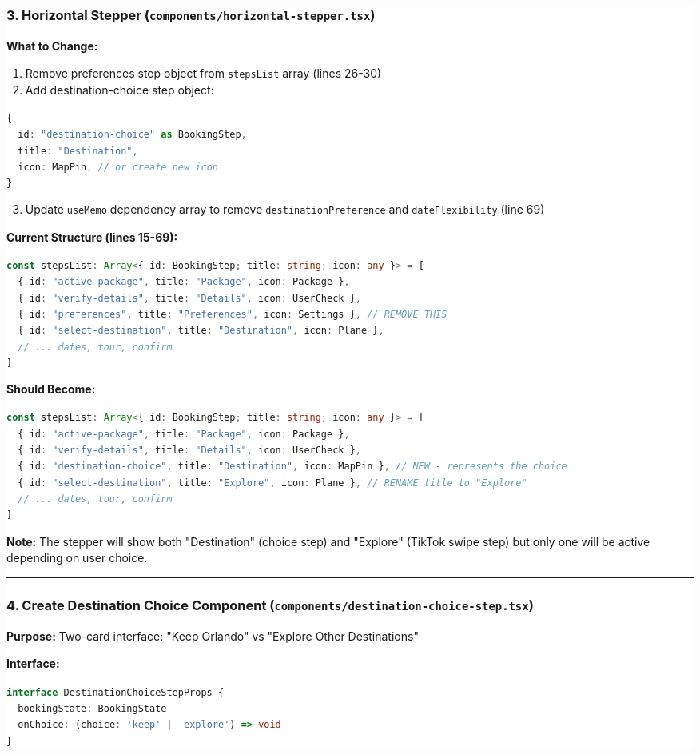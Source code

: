 
### 3. Horizontal Stepper (`components/horizontal-stepper.tsx`)

**What to Change:**
1. Remove preferences step object from `stepsList` array (lines 26-30)
2. Add destination-choice step object:
```typescript
{
  id: "destination-choice" as BookingStep,
  title: "Destination",
  icon: MapPin, // or create new icon
}
```
3. Update `useMemo` dependency array to remove `destinationPreference` and `dateFlexibility` (line 69)

**Current Structure (lines 15-69):**
```typescript
const stepsList: Array<{ id: BookingStep; title: string; icon: any }> = [
  { id: "active-package", title: "Package", icon: Package },
  { id: "verify-details", title: "Details", icon: UserCheck },
  { id: "preferences", title: "Preferences", icon: Settings }, // REMOVE THIS
  { id: "select-destination", title: "Destination", icon: Plane },
  // ... dates, tour, confirm
]
```

**Should Become:**
```typescript
const stepsList: Array<{ id: BookingStep; title: string; icon: any }> = [
  { id: "active-package", title: "Package", icon: Package },
  { id: "verify-details", title: "Details", icon: UserCheck },
  { id: "destination-choice", title: "Destination", icon: MapPin }, // NEW - represents the choice
  { id: "select-destination", title: "Explore", icon: Plane }, // RENAME title to "Explore"
  // ... dates, tour, confirm
]
```

**Note:** The stepper will show both "Destination" (choice step) and "Explore" (TikTok swipe step) but only one will be active depending on user choice.

---

### 4. Create Destination Choice Component (`components/destination-choice-step.tsx`)

**Purpose:**
Two-card interface: "Keep Orlando" vs "Explore Other Destinations"

**Interface:**
```typescript
interface DestinationChoiceStepProps {
  bookingState: BookingState
  onChoice: (choice: 'keep' | 'explore') => void
}
```
